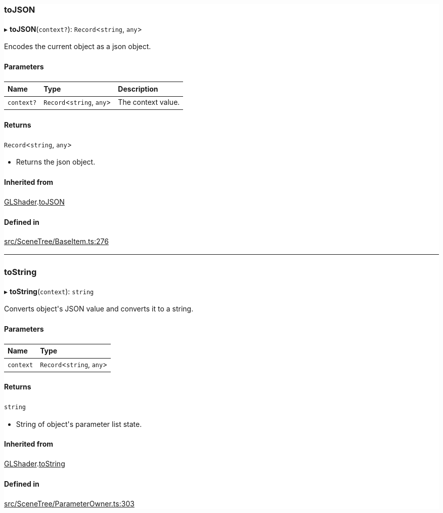 ### toJSON

▸ **toJSON**(`context?`): `Record`<`string`, `any`\>

Encodes the current object as a json object.

#### Parameters

| Name | Type | Description |
| :------ | :------ | :------ |
| `context?` | `Record`<`string`, `any`\> | The context value. |

#### Returns

`Record`<`string`, `any`\>

- Returns the json object.

#### Inherited from

[GLShader](../Renderer_GLShader.GLShader).[toJSON](../Renderer_GLShader.GLShader#tojson)

#### Defined in

[src/SceneTree/BaseItem.ts:276](https://github.com/ZeaInc/zea-engine/blob/61f5bb376/src/SceneTree/BaseItem.ts#L276)

___

### toString

▸ **toString**(`context`): `string`

Converts object's JSON value and converts it to a string.

#### Parameters

| Name | Type |
| :------ | :------ |
| `context` | `Record`<`string`, `any`\> |

#### Returns

`string`

- String of object's parameter list state.

#### Inherited from

[GLShader](../Renderer_GLShader.GLShader).[toString](../Renderer_GLShader.GLShader#tostring)

#### Defined in

[src/SceneTree/ParameterOwner.ts:303](https://github.com/ZeaInc/zea-engine/blob/61f5bb376/src/SceneTree/ParameterOwner.ts#L303)
